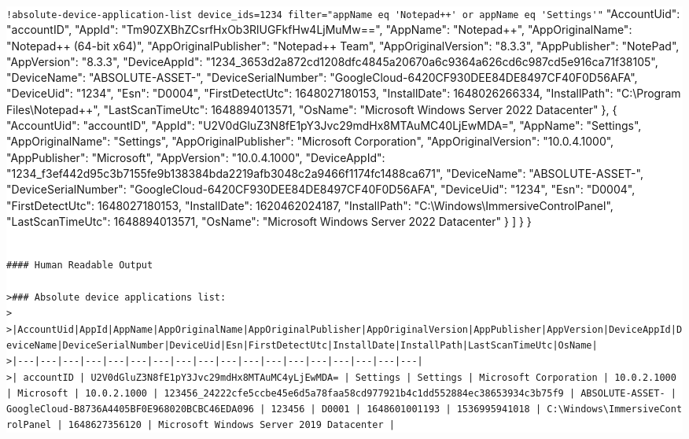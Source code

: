 ```!absolute-device-application-list device_ids=1234 filter="appName eq 'Notepad++' or appName eq 'Settings'"```
                "AccountUid": "accountID",
                "AppId": "Tm90ZXBhZCsrfHxOb3RlUGFkfHw4LjMuMw==",
                "AppName": "Notepad++",
                "AppOriginalName": "Notepad++ (64-bit x64)",
                "AppOriginalPublisher": "Notepad++ Team",
                "AppOriginalVersion": "8.3.3",
                "AppPublisher": "NotePad",
                "AppVersion": "8.3.3",
                "DeviceAppId": "1234_3653d2a872cd1208dfc4845a20670a6c9364a626cd6c987cd5e916ca71f38105",
                "DeviceName": "ABSOLUTE-ASSET-",
                "DeviceSerialNumber": "GoogleCloud-6420CF930DEE84DE8497CF40F0D56AFA",
                "DeviceUid": "1234",
                "Esn": "D0004",
                "FirstDetectUtc": 1648027180153,
                "InstallDate": 1648026266334,
                "InstallPath": "C:\\Program Files\\Notepad++",
                "LastScanTimeUtc": 1648894013571,
                "OsName": "Microsoft Windows Server 2022 Datacenter"
            },
            {
                "AccountUid": "accountID",
                "AppId": "U2V0dGluZ3N8fE1pY3Jvc29mdHx8MTAuMC40LjEwMDA=",
                "AppName": "Settings",
                "AppOriginalName": "Settings",
                "AppOriginalPublisher": "Microsoft Corporation",
                "AppOriginalVersion": "10.0.4.1000",
                "AppPublisher": "Microsoft",
                "AppVersion": "10.0.4.1000",
                "DeviceAppId": "1234_f3ef442d95c3b7155fe9b138384bda2219afb3048c2a9466f1174fc1488ca671",
                "DeviceName": "ABSOLUTE-ASSET-",
                "DeviceSerialNumber": "GoogleCloud-6420CF930DEE84DE8497CF40F0D56AFA",
                "DeviceUid": "1234",
                "Esn": "D0004",
                "FirstDetectUtc": 1648027180153,
                "InstallDate": 1620462024187,
                "InstallPath": "C:\\Windows\\ImmersiveControlPanel",
                "LastScanTimeUtc": 1648894013571,
                "OsName": "Microsoft Windows Server 2022 Datacenter"
            }
        ]
    }
}
```

#### Human Readable Output

>### Absolute device applications list:
>
>|AccountUid|AppId|AppName|AppOriginalName|AppOriginalPublisher|AppOriginalVersion|AppPublisher|AppVersion|DeviceAppId|DeviceName|DeviceSerialNumber|DeviceUid|Esn|FirstDetectUtc|InstallDate|InstallPath|LastScanTimeUtc|OsName|
>|---|---|---|---|---|---|---|---|---|---|---|---|---|---|---|---|---|---|
>| accountID | U2V0dGluZ3N8fE1pY3Jvc29mdHx8MTAuMC4yLjEwMDA= | Settings | Settings | Microsoft Corporation | 10.0.2.1000 | Microsoft | 10.0.2.1000 | 123456_24222cfe5ccbe45e6d5a78faa58cd977921b4c1dd552884ec38653934c3b75f9 | ABSOLUTE-ASSET- | GoogleCloud-B8736A4405BF0E968020BCBC46EDA096 | 123456 | D0001 | 1648601001193 | 1536995941018 | C:\Windows\ImmersiveControlPanel | 1648627356120 | Microsoft Windows Server 2019 Datacenter |